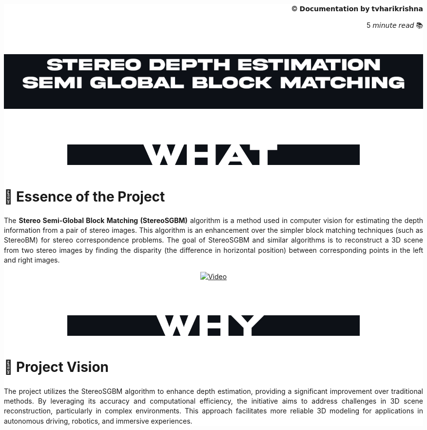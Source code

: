 <p align="right">© 𝗗𝗼𝗰𝘂𝗺𝗲𝗻𝘁𝗮𝘁𝗶𝗼𝗻 𝗯𝘆 𝘁𝘃𝗵𝗮𝗿𝗶𝗸𝗿𝗶𝘀𝗵𝗻𝗮</p>
<p align="right">5 𝘮𝘪𝘯𝘶𝘵𝘦 𝘳𝘦𝘢𝘥 📚 </p> <br>


<p align="center">
    <img src="readme_data/title.png" alt="Why we chose this project" width="1500"/>
</p> <br> <br>


<p align="center">
    <img src="readme_data/what.png" alt="Why we chose this project" width="600"/>
</p>

<p align="center"><h1>🎀 Essence of the Project</h1></p>
<p align='justify'>
The <strong>Stereo Semi-Global Block Matching (StereoSGBM)</strong> algorithm is a method used in computer vision for estimating the depth information from a pair of stereo images. This algorithm is an enhancement over the simpler block matching techniques (such as StereoBM) for stereo correspondence problems. The goal of StereoSGBM and similar algorithms is to reconstruct a 3D scene from two stereo images by finding the disparity (the difference in horizontal position) between corresponding points in the left and right images.
</p>

<p align="center">
  <a href="https://www.linkedin.com/feed/update/urn:li:activity:7127317220291952640?utm_source=share&utm_medium=member_desktop">
    <img src="https://img.shields.io/badge/My Project Video-Depth Estimation using StereoSGBM-blue" alt="Video" width="450" height="30"/>
  </a>
</p> <br> <br>


<p align="center">
    <img src="readme_data/why.png" alt="What the project accomplishes" width="600"/>
</p>

<h1 style="text-align: left;">🎯 Project Vision</h1>
<p style="text-align: justify;">
The project utilizes the StereoSGBM algorithm to enhance depth estimation, providing a significant improvement over traditional methods. By leveraging its accuracy and computational efficiency, the initiative aims to address challenges in 3D scene reconstruction, particularly in complex environments. This approach facilitates more reliable 3D modeling for applications in autonomous driving, robotics, and immersive experiences.
</p>
